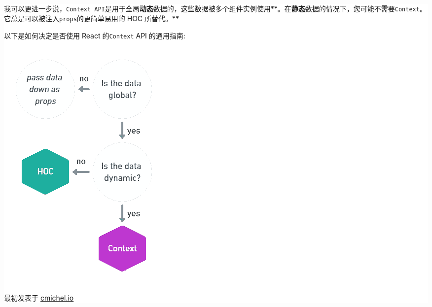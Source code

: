 我可以更进一步说，`Context API`是用于全局**动态**数据的，这些数据被多个组件实例使用**。在**静态**数据的情况下，您可能不需要`Context`。它总是可以被注入`props`的更简单易用的 HOC 所替代。**

以下是如何决定是否使用 React 的`Context` API 的通用指南:

![](img/c3d0b37eabc4cf6cd52b0e687e921502.png)

最初发表于 [cmichel.io](https://cmichel.io/you-might-not-need-react-context/)